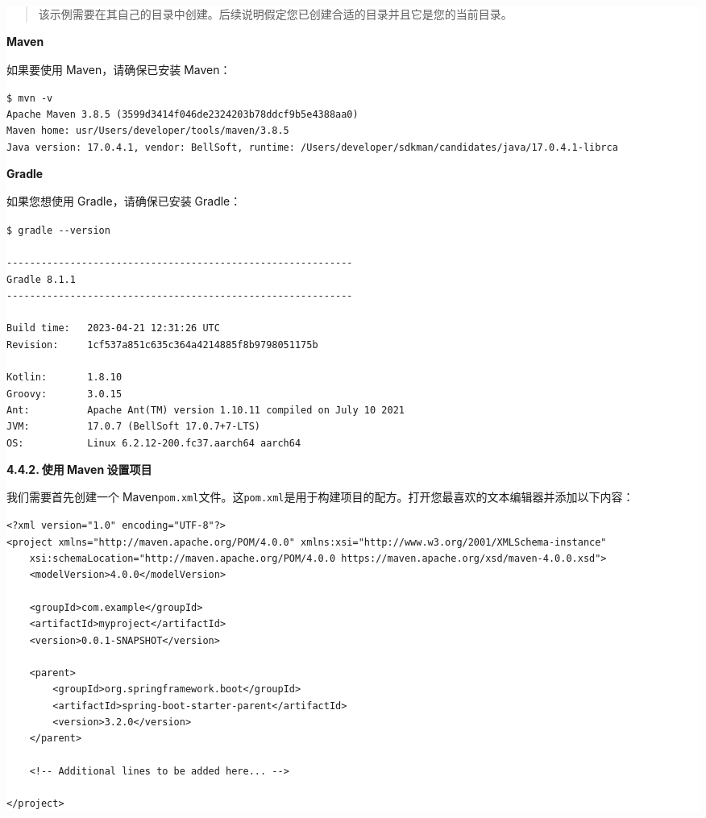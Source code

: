 > 该示例需要在其自己的目录中创建。后续说明假定您已创建合适的目录并且它是您的当前目录。

**Maven**

如果要使用 Maven，请确保已安装 Maven：

```
$ mvn -v
Apache Maven 3.8.5 (3599d3414f046de2324203b78ddcf9b5e4388aa0)
Maven home: usr/Users/developer/tools/maven/3.8.5
Java version: 17.0.4.1, vendor: BellSoft, runtime: /Users/developer/sdkman/candidates/java/17.0.4.1-librca
```

**Gradle**

如果您想使用 Gradle，请确保已安装 Gradle：

```
$ gradle --version
​
------------------------------------------------------------
Gradle 8.1.1
------------------------------------------------------------
​
Build time:   2023-04-21 12:31:26 UTC
Revision:     1cf537a851c635c364a4214885f8b9798051175b
​
Kotlin:       1.8.10
Groovy:       3.0.15
Ant:          Apache Ant(TM) version 1.10.11 compiled on July 10 2021
JVM:          17.0.7 (BellSoft 17.0.7+7-LTS)
OS:           Linux 6.2.12-200.fc37.aarch64 aarch64
```

**4.4.2. 使用 Maven 设置项目**

我们需要首先创建一个 Maven`pom.xml`文件。这`pom.xml`是用于构建项目的配方。打开您最喜欢的文本编辑器并添加以下内容：

```
<?xml version="1.0" encoding="UTF-8"?>
<project xmlns="http://maven.apache.org/POM/4.0.0" xmlns:xsi="http://www.w3.org/2001/XMLSchema-instance"
    xsi:schemaLocation="http://maven.apache.org/POM/4.0.0 https://maven.apache.org/xsd/maven-4.0.0.xsd">
    <modelVersion>4.0.0</modelVersion>
​
    <groupId>com.example</groupId>
    <artifactId>myproject</artifactId>
    <version>0.0.1-SNAPSHOT</version>
​
    <parent>
        <groupId>org.springframework.boot</groupId>
        <artifactId>spring-boot-starter-parent</artifactId>
        <version>3.2.0</version>
    </parent>
​
    <!-- Additional lines to be added here... -->
​
</project>
```
